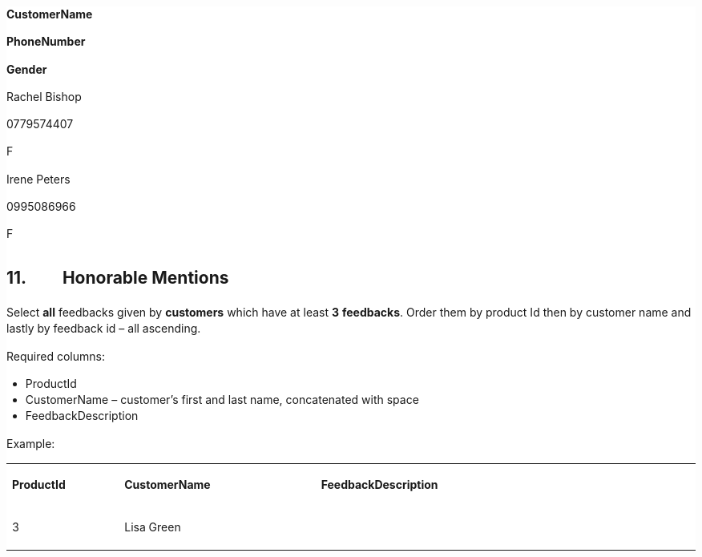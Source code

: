 <td width="219">
<p><strong>CustomerName</strong></p>
</td>
<td width="223">
<p><strong>PhoneNumber</strong></p>
</td>
<td width="223">
<p><strong>Gender</strong></p>
</td>
</tr>
<tr>
<td width="219">
<p>Rachel Bishop</p>
</td>
<td width="223">
<p>0779574407</p>
</td>
<td width="223">
<p>F</p>
</td>
</tr>
<tr>
<td width="219">
<p>Irene Peters</p>
</td>
<td width="223">
<p>0995086966</p>
</td>
<td width="223">
<p>F</p>
</td>
</tr>
</tbody>
</table>
<h2>11.&nbsp;&nbsp;&nbsp;&nbsp;&nbsp;&nbsp;&nbsp;&nbsp; Honorable Mentions</h2>
<p>Select <strong>all</strong> feedbacks given by <strong>customers</strong> which have at least <strong>3</strong> <strong>feedbacks</strong>. Order them by product Id then by customer name and lastly by feedback id &ndash; all ascending.</p>
<p>Required columns:</p>
<ul>
<li>ProductId</li>
<li>CustomerName &ndash; customer&rsquo;s first and last name, concatenated with space</li>
<li>FeedbackDescription</li>
</ul>
<p>Example:</p>
<table>
<tbody>
<tr>
<td width="185">
<p><strong>ProductId</strong></p>
</td>
<td width="341">
<p><strong>CustomerName</strong></p>
</td>
<td width="686">
<p><strong>FeedbackDescription</strong></p>
</td>
</tr>
<tr>
<td width="185">
<p>3</p>
</td>
<td width="341">
<p>Lisa Green</p>